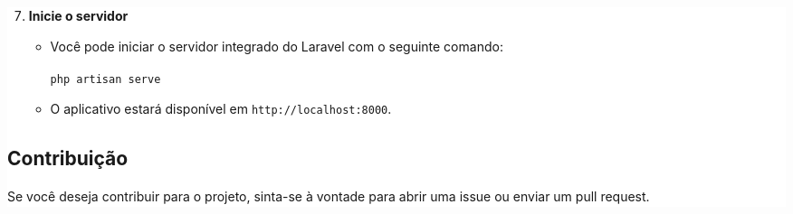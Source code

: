 7. **Inicie o servidor**

   - Você pode iniciar o servidor integrado do Laravel com o seguinte comando:
     ```bash
     php artisan serve
     ```
   - O aplicativo estará disponível em `http://localhost:8000`.



## Contribuição

Se você deseja contribuir para o projeto, sinta-se à vontade para abrir uma issue ou enviar um pull request.
